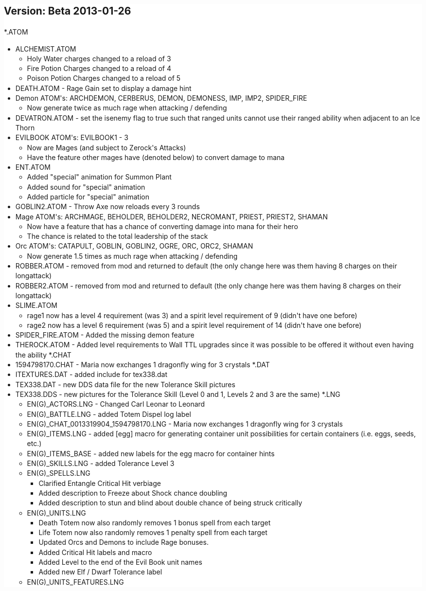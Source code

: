 
Version: Beta 2013-01-26
-------------------------
*.ATOM
  * ALCHEMIST.ATOM
    * Holy Water charges changed to a reload of 3
    * Fire Potion Charges changed to a reload of 4
    * Poison Potion Charges changed to a reload of 5
  * DEATH.ATOM - Rage Gain set to display a damage hint
  * Demon ATOM's: ARCHDEMON, CERBERUS, DEMON, DEMONESS, IMP, IMP2, SPIDER_FIRE
    * Now generate twice as much rage when attacking / defending
  * DEVATRON.ATOM - set the isenemy flag to true such that ranged units cannot use their ranged ability when adjacent to an Ice Thorn
  * EVILBOOK ATOM's: EVILBOOK1 - 3
    * Now are Mages (and subject to Zerock's Attacks)
    * Have the feature other mages have (denoted below) to convert damage to mana
  * ENT.ATOM
    * Added "special" animation for Summon Plant
    * Added sound for "special" animation
    * Added particle for "special" animation
  * GOBLIN2.ATOM - Throw Axe now reloads every 3 rounds
  * Mage ATOM's: ARCHMAGE, BEHOLDER, BEHOLDER2, NECROMANT, PRIEST, PRIEST2, SHAMAN
    * Now have a feature that has a chance of converting damage into mana for their hero
    * The chance is related to the total leadership of the stack
  * Orc ATOM's: CATAPULT, GOBLIN, GOBLIN2, OGRE, ORC, ORC2, SHAMAN
    * Now generate 1.5 times as much rage when attacking / defending
  * ROBBER.ATOM - removed from mod and returned to default (the only change here was them having 8 charges on their longattack)
  * ROBBER2.ATOM - removed from mod and returned to default (the only change here was them having 8 charges on their longattack)
  * SLIME.ATOM
    * rage1 now has a level 4 requirement (was 3) and a spirit level requirement of 9 (didn't have one before)
    * rage2 now has a level 6 requirement (was 5) and a spirit level requirement of 14 (didn't have one before)
  * SPIDER_FIRE.ATOM - Added the missing demon feature
  * THEROCK.ATOM - Added level requirements to Wall TTL upgrades since it was possible to be offered it without even having the ability
*.CHAT
  * 1594798170.CHAT - Maria now exchanges 1 dragonfly wing for 3 crystals
*.DAT
  * ITEXTURES.DAT - added include for tex338.dat
  * TEX338.DAT - new DDS data file for the new Tolerance Skill pictures
* TEX338.DDS - new pictures for the Tolerance Skill (Level 0 and 1, Levels 2 and 3 are the same)
*.LNG
  * EN(G)_ACTORS.LNG - Changed Carl Leonar to Leonard
  * EN(G)_BATTLE.LNG - added Totem Dispel log label
  * EN(G)_CHAT_0013319904_1594798170.LNG - Maria now exchanges 1 dragonfly wing for 3 crystals
  * EN(G)_ITEMS.LNG - added [egg] macro for generating container unit possibilities for certain containers (i.e. eggs, seeds, etc.)
  * EN(G)_ITEMS_BASE - added new labels for the egg macro for container hints
  * EN(G)_SKILLS.LNG - added Tolerance Level 3
  * EN(G)_SPELLS.LNG
    * Clarified Entangle Critical Hit verbiage
    * Added description to Freeze about Shock chance doubling
    * Added description to stun and blind about double chance of being struck critically
  * EN(G)_UNITS.LNG
    * Death Totem now also randomly removes 1 bonus spell from each target
    * Life Totem now also randomly removes 1 penalty spell from each target
    * Updated Orcs and Demons to include Rage bonuses.
    * Added Critical Hit labels and macro
    * Added Level to the end of the Evil Book unit names
    * Added new Elf / Dwarf Tolerance label
  * EN(G)_UNITS_FEATURES.LNG